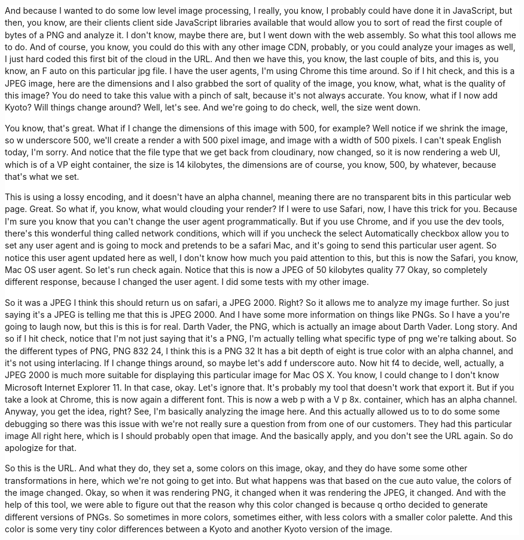 And because I wanted to do some low level image processing, I really, you know, I probably could have done it in JavaScript, but then, you know, are their clients client side JavaScript libraries available that would allow you to sort of read the first couple of bytes of a PNG and analyze it. I don't know, maybe there are, but I went down with the web assembly. So what this tool allows me to do. And of course, you know, you could do this with any other image CDN, probably, or you could analyze your images as well, I just hard coded this first bit of the cloud in the URL. And then we have this, you know, the last couple of bits, and this is, you know, an F auto on this particular jpg file. I have the user agents, I'm using Chrome this time around. So if I hit check, and this is a JPEG image, here are the dimensions and I also grabbed the sort of quality of the image, you know, what, what is the quality of this image? You do need to take this value with a pinch of salt, because it's not always accurate. You know, what if I now add Kyoto? Will things change around? Well, let's see. And we're going to do check, well, the size went down. 

You know, that's great. What if I change the dimensions of this image with 500, for example? Well notice if we shrink the image, so w underscore 500, we'll create a render a with 500 pixel image, and image with a width of 500 pixels. I can't speak English today, I'm sorry. And notice that the file type that we get back from cloudinary, now changed, so it is now rendering a web UI, which is of a VP eight container, the size is 14 kilobytes, the dimensions are of course, you know, 500, by whatever, because that's what we set. 

This is using a lossy encoding, and it doesn't have an alpha channel, meaning there are no transparent bits in this particular web page. Great. So what if, you know, what would clouding your render? If I were to use Safari, now, I have this trick for you. Because I'm sure you know that you can't change the user agent programmatically. But if you use Chrome, and if you use the dev tools, there's this wonderful thing called network conditions, which will if you uncheck the select Automatically checkbox allow you to set any user agent and is going to mock and pretends to be a safari Mac, and it's going to send this particular user agent. So notice this user agent updated here as well, I don't know how much you paid attention to this, but this is now the Safari, you know, Mac OS user agent. So let's run check again. Notice that this is now a JPEG of 50 kilobytes quality 77 Okay, so completely different response, because I changed the user agent. I did some tests with my other image. 

So it was a JPEG I think this should return us on safari, a JPEG 2000. Right? So it allows me to analyze my image further. So just saying it's a JPEG is telling me that this is JPEG 2000. And I have some more information on things like PNGs. So I have a you're going to laugh now, but this is this is for real. Darth Vader, the PNG, which is actually an image about Darth Vader. Long story. And so if I hit check, notice that I'm not just saying that it's a PNG, I'm actually telling what specific type of png we're talking about. So the different types of PNG, PNG 832 24, I think this is a PNG 32 It has a bit depth of eight is true color with an alpha channel, and it's not using interlacing. If I change things around, so maybe let's add f underscore auto. Now hit f4 to decide, well, actually, a JPEG 2000 is much more suitable for displaying this particular image for Mac OS X. You know, I could change to I don't know Microsoft Internet Explorer 11. In that case, okay. Let's ignore that. It's probably my tool that doesn't work that export it. But if you take a look at Chrome, this is now again a different font. This is now a web p with a V p 8x. container, which has an alpha channel. Anyway, you get the idea, right? See, I'm basically analyzing the image here. And this actually allowed us to to do some some debugging so there was this issue with we're not really sure a question from from one of our customers. They had this particular image All right here, which is I should probably open that image. And the basically apply, and you don't see the URL again. So do apologize for that. 

So this is the URL. And what they do, they set a, some colors on this image, okay, and they do have some some other transformations in here, which we're not going to get into. But what happens was that based on the cue auto value, the colors of the image changed. Okay, so when it was rendering PNG, it changed when it was rendering the JPEG, it changed. And with the help of this tool, we were able to figure out that the reason why this color changed is because q ortho decided to generate different versions of PNGs. So sometimes in more colors, sometimes either, with less colors with a smaller color palette. And this color is some very tiny color differences between a Kyoto and another Kyoto version of the image. 
